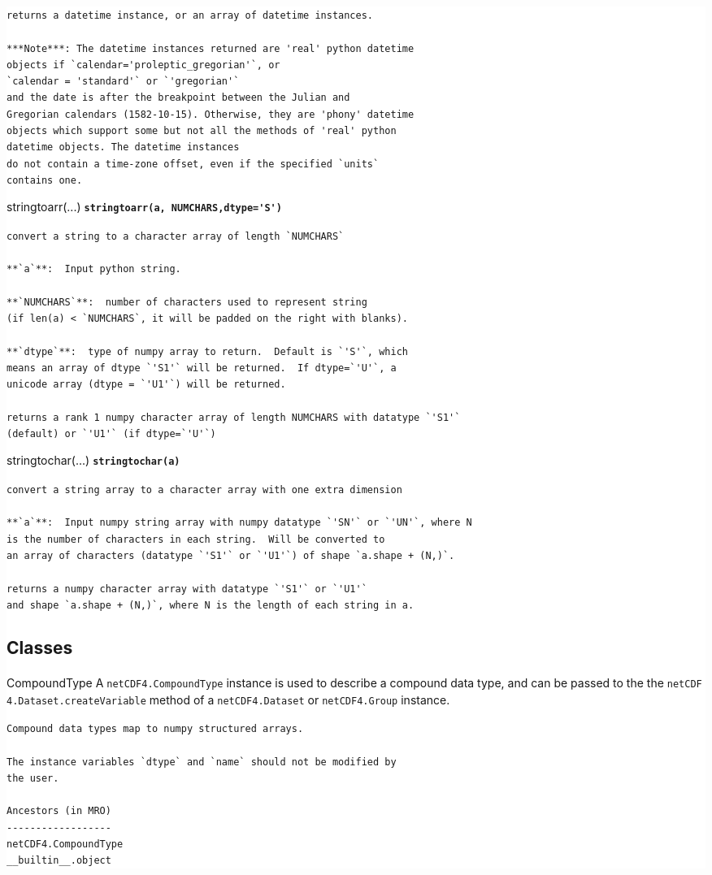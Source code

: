     returns a datetime instance, or an array of datetime instances.

    ***Note***: The datetime instances returned are 'real' python datetime
    objects if `calendar='proleptic_gregorian'`, or
    `calendar = 'standard'` or `'gregorian'`
    and the date is after the breakpoint between the Julian and
    Gregorian calendars (1582-10-15). Otherwise, they are 'phony' datetime
    objects which support some but not all the methods of 'real' python
    datetime objects. The datetime instances
    do not contain a time-zone offset, even if the specified `units`
    contains one.

stringtoarr(...)
    **`stringtoarr(a, NUMCHARS,dtype='S')`**

    convert a string to a character array of length `NUMCHARS`

    **`a`**:  Input python string.

    **`NUMCHARS`**:  number of characters used to represent string
    (if len(a) < `NUMCHARS`, it will be padded on the right with blanks).

    **`dtype`**:  type of numpy array to return.  Default is `'S'`, which
    means an array of dtype `'S1'` will be returned.  If dtype=`'U'`, a
    unicode array (dtype = `'U1'`) will be returned.

    returns a rank 1 numpy character array of length NUMCHARS with datatype `'S1'`
    (default) or `'U1'` (if dtype=`'U'`)

stringtochar(...)
    **`stringtochar(a)`**

    convert a string array to a character array with one extra dimension

    **`a`**:  Input numpy string array with numpy datatype `'SN'` or `'UN'`, where N
    is the number of characters in each string.  Will be converted to
    an array of characters (datatype `'S1'` or `'U1'`) of shape `a.shape + (N,)`.

    returns a numpy character array with datatype `'S1'` or `'U1'`
    and shape `a.shape + (N,)`, where N is the length of each string in a.

Classes
-------
CompoundType 
    A `netCDF4.CompoundType` instance is used to describe a compound data
    type, and can be passed to the the `netCDF4.Dataset.createVariable` method of
    a `netCDF4.Dataset` or `netCDF4.Group` instance.

    Compound data types map to numpy structured arrays.

    The instance variables `dtype` and `name` should not be modified by
    the user.

    Ancestors (in MRO)
    ------------------
    netCDF4.CompoundType
    __builtin__.object
